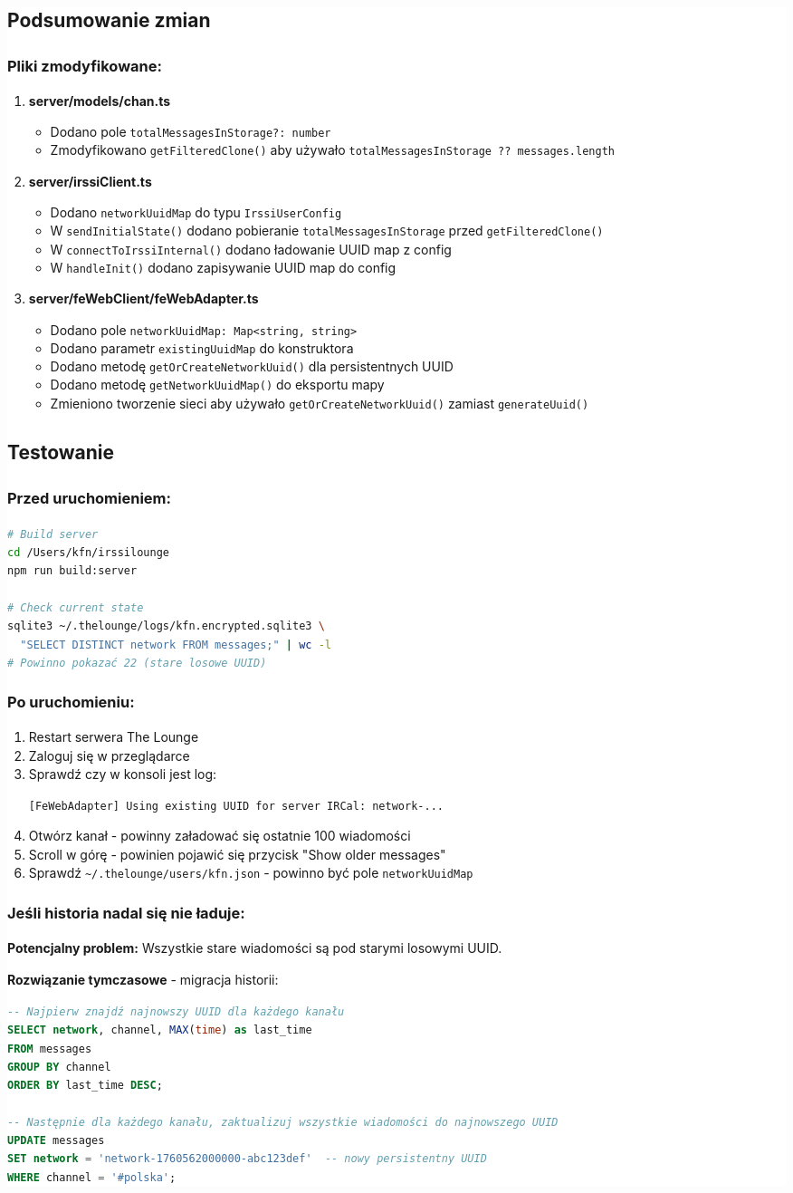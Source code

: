 ## Podsumowanie zmian

### Pliki zmodyfikowane:

1. **server/models/chan.ts**
   - Dodano pole `totalMessagesInStorage?: number`
   - Zmodyfikowano `getFilteredClone()` aby używało `totalMessagesInStorage ?? messages.length`

2. **server/irssiClient.ts**
   - Dodano `networkUuidMap` do typu `IrssiUserConfig`
   - W `sendInitialState()` dodano pobieranie `totalMessagesInStorage` przed `getFilteredClone()`
   - W `connectToIrssiInternal()` dodano ładowanie UUID map z config
   - W `handleInit()` dodano zapisywanie UUID map do config

3. **server/feWebClient/feWebAdapter.ts**
   - Dodano pole `networkUuidMap: Map<string, string>`
   - Dodano parametr `existingUuidMap` do konstruktora
   - Dodano metodę `getOrCreateNetworkUuid()` dla persistentnych UUID
   - Dodano metodę `getNetworkUuidMap()` do eksportu mapy
   - Zmieniono tworzenie sieci aby używało `getOrCreateNetworkUuid()` zamiast `generateUuid()`

## Testowanie

### Przed uruchomieniem:
```bash
# Build server
cd /Users/kfn/irssilounge
npm run build:server

# Check current state
sqlite3 ~/.thelounge/logs/kfn.encrypted.sqlite3 \
  "SELECT DISTINCT network FROM messages;" | wc -l
# Powinno pokazać 22 (stare losowe UUID)
```

### Po uruchomieniu:
1. Restart serwera The Lounge
2. Zaloguj się w przeglądarce
3. Sprawdź czy w konsoli jest log:
   ```
   [FeWebAdapter] Using existing UUID for server IRCal: network-...
   ```
4. Otwórz kanał - powinny załadować się ostatnie 100 wiadomości
5. Scroll w górę - powinien pojawić się przycisk "Show older messages"
6. Sprawdź `~/.thelounge/users/kfn.json` - powinno być pole `networkUuidMap`

### Jeśli historia nadal się nie ładuje:

**Potencjalny problem:** Wszystkie stare wiadomości są pod starymi losowymi UUID.

**Rozwiązanie tymczasowe** - migracja historii:
```sql
-- Najpierw znajdź najnowszy UUID dla każdego kanału
SELECT network, channel, MAX(time) as last_time 
FROM messages 
GROUP BY channel 
ORDER BY last_time DESC;

-- Następnie dla każdego kanału, zaktualizuj wszystkie wiadomości do najnowszego UUID
UPDATE messages 
SET network = 'network-1760562000000-abc123def'  -- nowy persistentny UUID
WHERE channel = '#polska';
```
